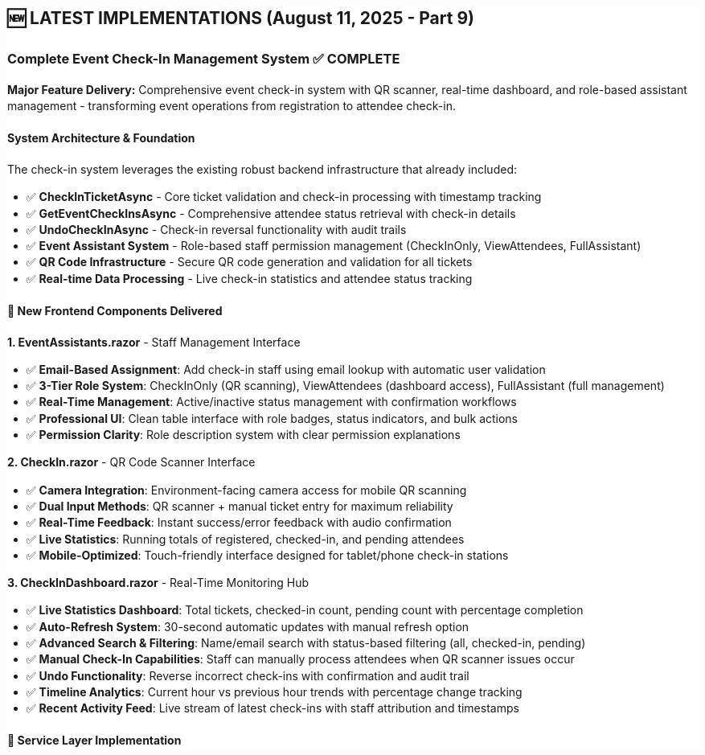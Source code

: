 
## 🆕 **LATEST IMPLEMENTATIONS** (August 11, 2025 - Part 9)

### **Complete Event Check-In Management System** ✅ **COMPLETE**

**Major Feature Delivery:** Comprehensive event check-in system with QR scanner, real-time dashboard, and role-based assistant management - transforming event operations from registration to attendee check-in.

#### **System Architecture & Foundation**
The check-in system leverages the existing robust backend infrastructure that already included:
- ✅ **CheckInTicketAsync** - Core ticket validation and check-in processing with timestamp tracking
- ✅ **GetEventCheckInsAsync** - Comprehensive attendee status retrieval with check-in details
- ✅ **UndoCheckInAsync** - Check-in reversal functionality with audit trails  
- ✅ **Event Assistant System** - Role-based staff permission management (CheckInOnly, ViewAttendees, FullAssistant)
- ✅ **QR Code Infrastructure** - Secure QR code generation and validation for all tickets
- ✅ **Real-time Data Processing** - Live check-in statistics and attendee status tracking

#### **🚀 New Frontend Components Delivered**

**1. EventAssistants.razor** - Staff Management Interface
- ✅ **Email-Based Assignment**: Add check-in staff using email lookup with automatic user validation
- ✅ **3-Tier Role System**: CheckInOnly (QR scanning), ViewAttendees (dashboard access), FullAssistant (full management)
- ✅ **Real-Time Management**: Active/inactive status management with confirmation workflows
- ✅ **Professional UI**: Clean table interface with role badges, status indicators, and bulk actions
- ✅ **Permission Clarity**: Role description system with clear permission explanations

**2. CheckIn.razor** - QR Code Scanner Interface  
- ✅ **Camera Integration**: Environment-facing camera access for mobile QR scanning
- ✅ **Dual Input Methods**: QR scanner + manual ticket entry for maximum reliability
- ✅ **Real-Time Feedback**: Instant success/error feedback with audio confirmation
- ✅ **Live Statistics**: Running totals of registered, checked-in, and pending attendees  
- ✅ **Mobile-Optimized**: Touch-friendly interface designed for tablet/phone check-in stations

**3. CheckInDashboard.razor** - Real-Time Monitoring Hub
- ✅ **Live Statistics Dashboard**: Total tickets, checked-in count, pending count with percentage completion
- ✅ **Auto-Refresh System**: 30-second automatic updates with manual refresh option
- ✅ **Advanced Search & Filtering**: Name/email search with status-based filtering (all, checked-in, pending)
- ✅ **Manual Check-In Capabilities**: Staff can manually process attendees when QR scanner issues occur
- ✅ **Undo Functionality**: Reverse incorrect check-ins with confirmation and audit trail
- ✅ **Timeline Analytics**: Current hour vs previous hour trends with percentage change tracking
- ✅ **Recent Activity Feed**: Live stream of latest check-ins with staff attribution and timestamps

#### **🔧 Service Layer Implementation**
